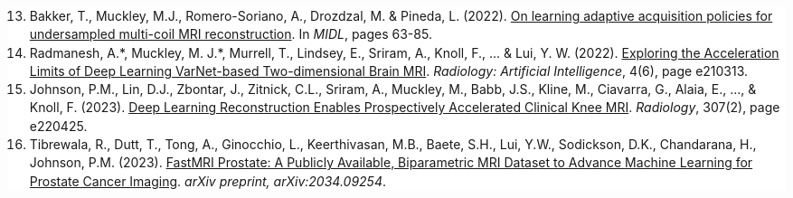 13. Bakker, T., Muckley, M.J., Romero-Soriano, A., Drozdzal, M. & Pineda, L. (2022). [On learning adaptive acquisition policies for undersampled multi-coil MRI reconstruction](https://proceedings.mlr.press/v172/bakker22a). In *MIDL*, pages 63-85.
14. Radmanesh, A.\*, Muckley, M. J.\*, Murrell, T., Lindsey, E., Sriram, A., Knoll, F., ... & Lui, Y. W. (2022). [Exploring the Acceleration Limits of Deep Learning VarNet-based Two-dimensional Brain MRI](https://doi.org/10.1148/ryai.210313). *Radiology: Artificial Intelligence*, 4(6), page e210313.
15. Johnson, P.M., Lin, D.J., Zbontar, J., Zitnick, C.L., Sriram, A., Muckley, M., Babb, J.S., Kline, M., Ciavarra, G., Alaia, E., ..., & Knoll, F. (2023). [Deep Learning Reconstruction Enables Prospectively Accelerated Clinical Knee MRI](https://doi.org/10.1148/radiol.220425). *Radiology*, 307(2), page e220425.
16. Tibrewala, R., Dutt, T., Tong, A., Ginocchio, L., Keerthivasan, M.B., Baete, S.H., Lui, Y.W., Sodickson, D.K., Chandarana, H., Johnson, P.M. (2023). [FastMRI Prostate: A Publicly Available, Biparametric MRI Dataset to Advance Machine Learning for Prostate Cancer Imaging](https://arxiv.org/abs/2304.09254). *arXiv preprint, arXiv:2034.09254*.
